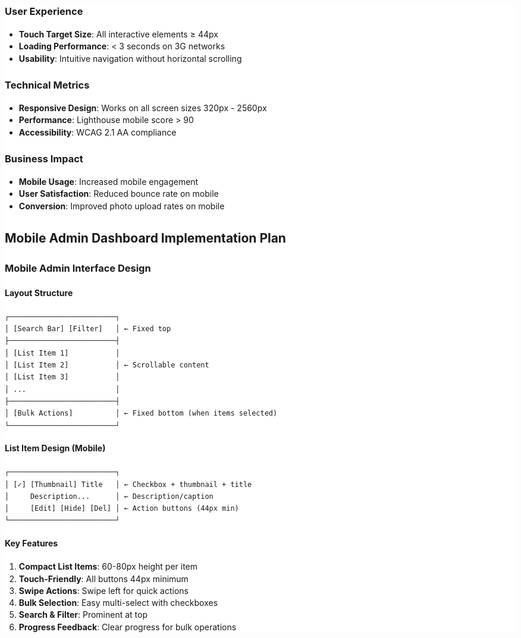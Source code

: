 ### User Experience
- **Touch Target Size**: All interactive elements ≥ 44px
- **Loading Performance**: < 3 seconds on 3G networks
- **Usability**: Intuitive navigation without horizontal scrolling

### Technical Metrics
- **Responsive Design**: Works on all screen sizes 320px - 2560px
- **Performance**: Lighthouse mobile score > 90
- **Accessibility**: WCAG 2.1 AA compliance

### Business Impact
- **Mobile Usage**: Increased mobile engagement
- **User Satisfaction**: Reduced bounce rate on mobile
- **Conversion**: Improved photo upload rates on mobile

## Mobile Admin Dashboard Implementation Plan

### Mobile Admin Interface Design

#### Layout Structure
```
┌─────────────────────────┐
│ [Search Bar] [Filter]   │ ← Fixed top
├─────────────────────────┤
│ [List Item 1]           │
│ [List Item 2]           │ ← Scrollable content
│ [List Item 3]           │
│ ...                     │
├─────────────────────────┤
│ [Bulk Actions]          │ ← Fixed bottom (when items selected)
└─────────────────────────┘
```

#### List Item Design (Mobile)
```
┌─────────────────────────┐
│ [✓] [Thumbnail] Title   │ ← Checkbox + thumbnail + title
│     Description...      │ ← Description/caption
│     [Edit] [Hide] [Del] │ ← Action buttons (44px min)
└─────────────────────────┘
```

#### Key Features
1. **Compact List Items**: 60-80px height per item
2. **Touch-Friendly**: All buttons 44px minimum
3. **Swipe Actions**: Swipe left for quick actions
4. **Bulk Selection**: Easy multi-select with checkboxes
5. **Search & Filter**: Prominent at top
6. **Progress Feedback**: Clear progress for bulk operations
